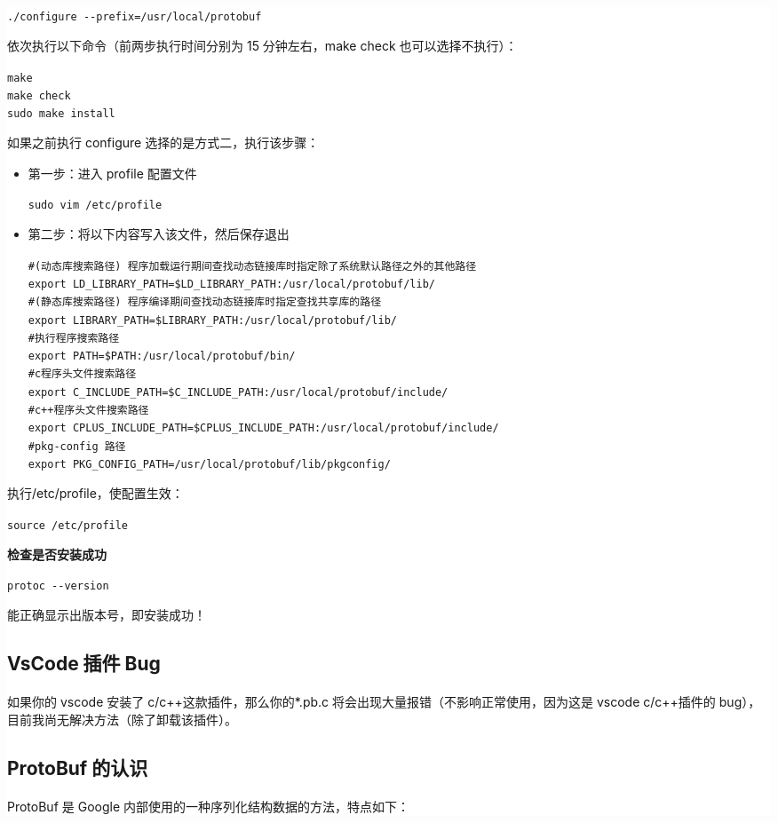   ```shell
  ./configure --prefix=/usr/local/protobuf
  ```

依次执行以下命令（前两步执行时间分别为 15 分钟左右，make check 也可以选择不执行）：

```shell
make
make check
sudo make install
```

如果之前执行 configure 选择的是方式二，执行该步骤：

* 第一步：进入 profile 配置文件

  ```shell
  sudo vim /etc/profile
  ```

* 第二步：将以下内容写入该文件，然后保存退出

  ```shell
  #(动态库搜索路径) 程序加载运⾏期间查找动态链接库时指定除了系统默认路径之外的其他路径 
  export LD_LIBRARY_PATH=$LD_LIBRARY_PATH:/usr/local/protobuf/lib/
  #(静态库搜索路径) 程序编译期间查找动态链接库时指定查找共享库的路径 
  export LIBRARY_PATH=$LIBRARY_PATH:/usr/local/protobuf/lib/
  #执⾏程序搜索路径 
  export PATH=$PATH:/usr/local/protobuf/bin/
  #c程序头⽂件搜索路径 
  export C_INCLUDE_PATH=$C_INCLUDE_PATH:/usr/local/protobuf/include/
  #c++程序头⽂件搜索路径 
  export CPLUS_INCLUDE_PATH=$CPLUS_INCLUDE_PATH:/usr/local/protobuf/include/
  #pkg-config 路径 
  export PKG_CONFIG_PATH=/usr/local/protobuf/lib/pkgconfig/
  ```

执行/etc/profile，使配置生效：

```shell
source /etc/profile
```

**检查是否安装成功**

```shell
protoc --version
```

能正确显示出版本号，即安装成功！

## VsCode 插件 Bug 

如果你的 vscode 安装了 c/c++这款插件，那么你的*.pb.c 将会出现大量报错（不影响正常使用，因为这是 vscode c/c++插件的 bug），目前我尚无解决方法（除了卸载该插件）。

## ProtoBuf 的认识

ProtoBuf 是 Google 内部使用的一种序列化结构数据的方法，特点如下：
